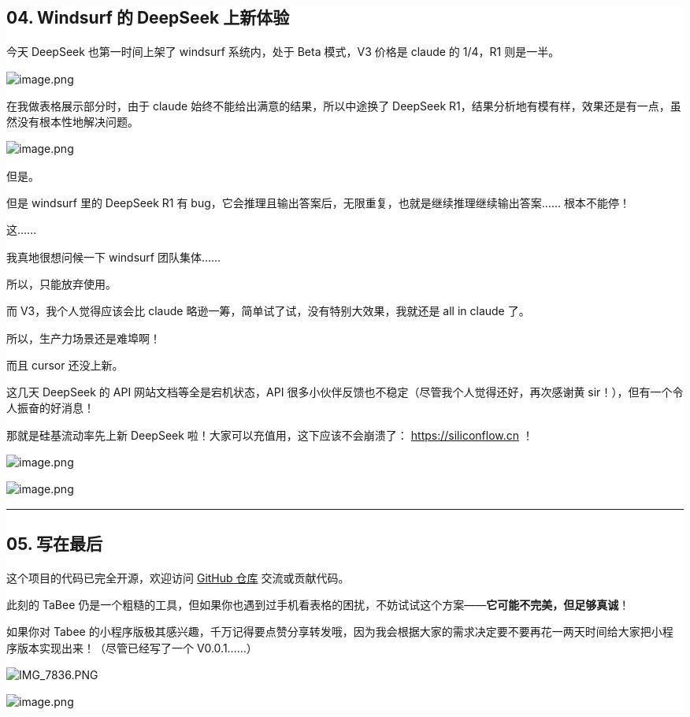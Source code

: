 
## **04.** Windsurf 的 DeepSeek 上新体验

今天 DeepSeek 也第一时间上架了 windsurf 系统内，处于 Beta 模式，V3 价格是 claude 的 1/4，R1 则是一半。

![image.png](https://poketto.oss-cn-hangzhou.aliyuncs.com/202502010541438.png)

在我做表格展示部分时，由于 claude 始终不能给出满意的结果，所以中途换了 DeepSeek R1，结果分析地有模有样，效果还是有一点，虽然没有根本性地解决问题。

![image.png](https://poketto.oss-cn-hangzhou.aliyuncs.com/202502010543639.png)

但是。

但是 windsurf 里的 DeepSeek R1 有 bug，它会推理且输出答案后，无限重复，也就是继续推理继续输出答案…… 根本不能停！

这……

我真地很想问候一下 windsurf 团队集体……

所以，只能放弃使用。

而 V3，我个人觉得应该会比 claude 略逊一筹，简单试了试，没有特别大效果，我就还是 all in claude 了。

所以，生产力场景还是难埠啊！

而且 cursor 还没上新。

这几天 DeepSeek 的 API 网站文档等全是宕机状态，API 很多小伙伴反馈也不稳定（尽管我个人觉得还好，再次感谢黄 sir！），但有一个令人振奋的好消息！

那就是硅基流动率先上新 DeepSeek 啦！大家可以充值用，这下应该不会崩溃了： https://siliconflow.cn ！

![image.png](https://poketto.oss-cn-hangzhou.aliyuncs.com/202502010548916.png)

![image.png](https://poketto.oss-cn-hangzhou.aliyuncs.com/202502010548523.png)


---

## **05.** 写在最后

这个项目的代码已完全开源，欢迎访问 [GitHub 仓库](https://github.com/markshawn2020/tabee) 交流或贡献代码。  

此刻的 TaBee 仍是一个粗糙的工具，但如果你也遇到过手机看表格的困扰，不妨试试这个方案——**它可能不完美，但足够真诚**！

如果你对 Tabee 的小程序版极其感兴趣，千万记得要点赞分享转发哦，因为我会根据大家的需求决定要不要再花一两天时间给大家把小程序版本实现出来！（尽管已经写了一个 V0.0.1……）

![IMG_7836.PNG](https://poketto.oss-cn-hangzhou.aliyuncs.com/202502010603169.PNG)

![image.png](https://poketto.oss-cn-hangzhou.aliyuncs.com/202502010556992.png)